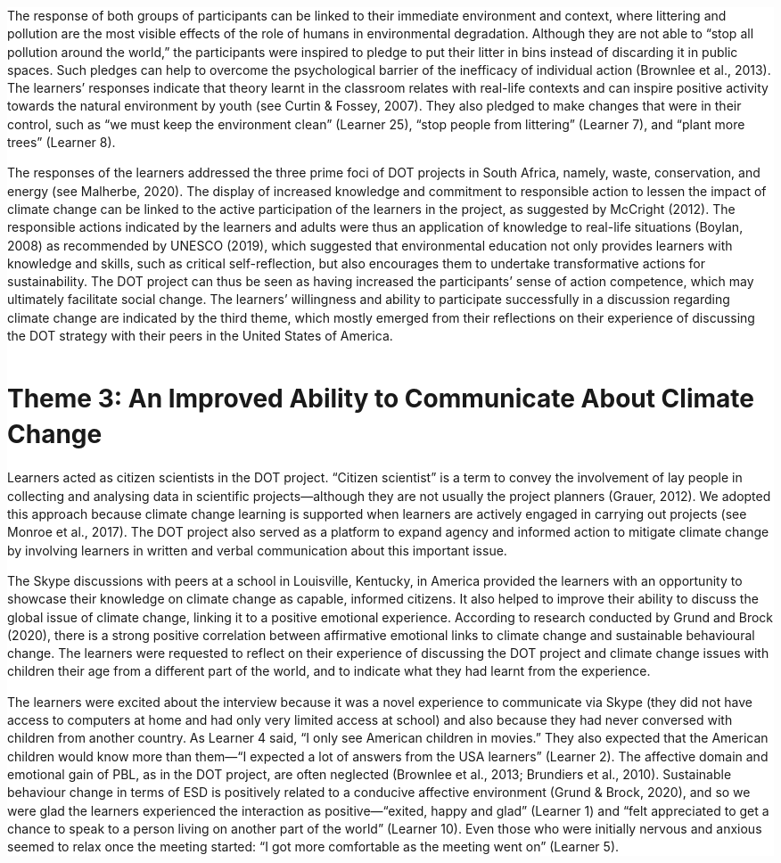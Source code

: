 The response of both groups of participants can be linked to their immediate environment and context, where littering and pollution are the most visible effects of the role of humans in environmental degradation. Although they are not able to “stop all pollution around the world,” the participants were inspired to pledge to put their litter in bins instead of discarding it in public spaces. Such pledges can help to overcome the psychological barrier of the inefficacy of individual action (Brownlee et al., 2013). The learners’ responses indicate that theory learnt in the classroom relates with real-life contexts and can inspire positive activity towards the natural environment by youth (see Curtin & Fossey, 2007). They also pledged to make changes that were in their control, such as “we must keep the environment clean” (Learner 25), “stop people from littering” (Learner 7), and “plant more trees” (Learner 8).

The responses of the learners addressed the three prime foci of DOT projects in South Africa, namely, waste, conservation, and energy (see Malherbe, 2020). The display of increased knowledge and commitment to responsible action to lessen the impact of climate change can be linked to the active participation of the learners in the project, as suggested by McCright (2012). The responsible actions indicated by the learners and adults were thus an application of knowledge to real-life situations (Boylan, 2008) as recommended by UNESCO (2019), which suggested that environmental education not only provides learners with knowledge and skills, such as critical self-reflection, but also encourages them to undertake transformative actions for sustainability. The DOT project can thus be seen as having increased the participants’ sense of action competence, which may ultimately facilitate social change. The learners’ willingness and ability to participate successfully in a discussion regarding climate change are indicated by the third theme, which mostly emerged from their reflections on their experience of discussing the DOT strategy with their peers in the United States of America.

# Theme 3: An Improved Ability to Communicate About Climate Change

Learners acted as citizen scientists in the DOT project. “Citizen scientist” is a term to convey the involvement of lay people in collecting and analysing data in scientific projects—although they are not usually the project planners (Grauer, 2012). We adopted this approach because climate change learning is supported when learners are actively engaged in carrying out projects (see Monroe et al., 2017). The DOT project also served as a platform to expand agency and informed action to mitigate climate change by involving learners in written and verbal communication about this important issue.

The Skype discussions with peers at a school in Louisville, Kentucky, in America provided the learners with an opportunity to showcase their knowledge on climate change as capable, informed citizens. It also helped to improve their ability to discuss the global issue of climate change, linking it to a positive emotional experience. According to research conducted by Grund and Brock (2020), there is a strong positive correlation between affirmative emotional links to climate change and sustainable behavioural change. The learners were requested to reflect on their experience of discussing the DOT project and climate change issues with children their age from a different part of the world, and to indicate what they had learnt from the experience.

The learners were excited about the interview because it was a novel experience to communicate via Skype (they did not have access to computers at home and had only very limited access at school) and also because they had never conversed with children from another country. As Learner 4 said, “I only see American children in movies.” They also expected that the American children would know more than them—“I expected a lot of answers from the USA learners” (Learner 2). The affective domain and emotional gain of PBL, as in the DOT project, are often neglected (Brownlee et al., 2013; Brundiers et al., 2010). Sustainable behaviour change in terms of ESD is positively related to a conducive affective environment (Grund & Brock, 2020), and so we were glad the learners experienced the interaction as positive—“exited, happy and glad” (Learner 1) and “felt appreciated to get a chance to speak to a person living on another part of the world” (Learner 10). Even those who were initially nervous and anxious seemed to relax once the meeting started: “I got more comfortable as the meeting went on” (Learner 5).
